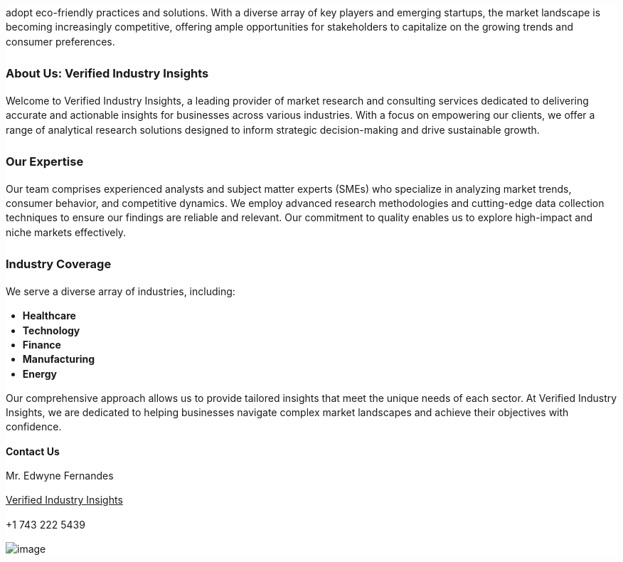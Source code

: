 adopt eco-friendly practices and solutions. With a diverse array of key players and emerging startups, the market landscape is becoming increasingly competitive, offering ample opportunities for stakeholders to capitalize on the growing trends and consumer preferences.</p><h3>About Us: Verified Industry Insights</h3><p>Welcome to Verified Industry Insights, a leading provider of market research and consulting services dedicated to delivering accurate and actionable insights for businesses across various industries. With a focus on empowering our clients, we offer a range of analytical research solutions designed to inform strategic decision-making and drive sustainable growth.</p><h3>Our Expertise</h3><p>Our team comprises experienced analysts and subject matter experts (SMEs) who specialize in analyzing market trends, consumer behavior, and competitive dynamics. We employ advanced research methodologies and cutting-edge data collection techniques to ensure our findings are reliable and relevant. Our commitment to quality enables us to explore high-impact and niche markets effectively.</p><h3>Industry Coverage</h3><p>We serve a diverse array of industries, including:</p><ul><li><strong>Healthcare</strong></li><li><strong>Technology</strong></li><li><strong>Finance</strong></li><li><strong>Manufacturing</strong></li><li><strong>Energy</strong></li></ul><p>Our comprehensive approach allows us to provide tailored insights that meet the unique needs of each sector. At Verified Industry Insights, we are dedicated to helping businesses navigate complex market landscapes and achieve their objectives with confidence.</p><p><strong>Contact Us</strong></p><p>Mr. Edwyne Fernandes</p><p><a href="https://www.verifiedindustryinsights.com/">Verified Industry Insights</a></p><p>+1 743 222 5439</p>
![image](https://github.com/user-attachments/assets/2c507191-384a-4c07-842e-b277a149ee0a)
